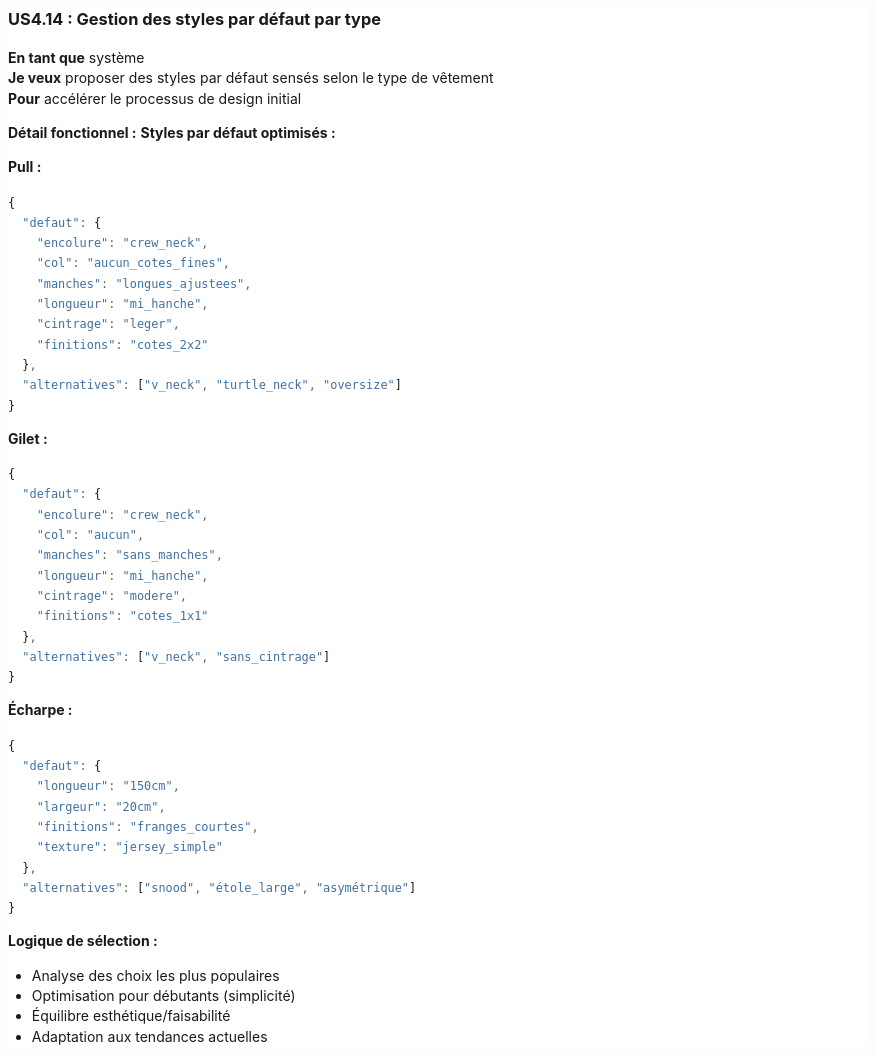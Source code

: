 
### **US4.14 : Gestion des styles par défaut par type**
**En tant que** système  
**Je veux** proposer des styles par défaut sensés selon le type de vêtement  
**Pour** accélérer le processus de design initial

**Détail fonctionnel :**
**Styles par défaut optimisés :**

**Pull :**
```javascript
{
  "defaut": {
    "encolure": "crew_neck",
    "col": "aucun_cotes_fines", 
    "manches": "longues_ajustees",
    "longueur": "mi_hanche",
    "cintrage": "leger",
    "finitions": "cotes_2x2"
  },
  "alternatives": ["v_neck", "turtle_neck", "oversize"]
}
```

**Gilet :**
```javascript
{
  "defaut": {
    "encolure": "crew_neck",
    "col": "aucun",
    "manches": "sans_manches", 
    "longueur": "mi_hanche",
    "cintrage": "modere",
    "finitions": "cotes_1x1"
  },
  "alternatives": ["v_neck", "sans_cintrage"]
}
```

**Écharpe :**
```javascript
{
  "defaut": {
    "longueur": "150cm",
    "largeur": "20cm",
    "finitions": "franges_courtes",
    "texture": "jersey_simple"
  },
  "alternatives": ["snood", "étole_large", "asymétrique"]
}
```

**Logique de sélection :**
- Analyse des choix les plus populaires
- Optimisation pour débutants (simplicité)
- Équilibre esthétique/faisabilité
- Adaptation aux tendances actuelles
